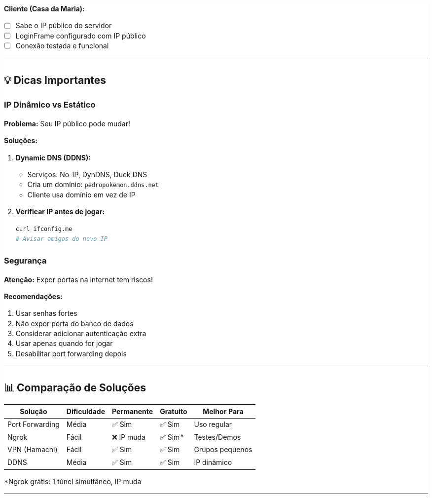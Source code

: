 **Cliente (Casa da Maria):**
- [ ] Sabe o IP público do servidor
- [ ] LoginFrame configurado com IP público
- [ ] Conexão testada e funcional

---

## 💡 Dicas Importantes

### IP Dinâmico vs Estático

**Problema:** Seu IP público pode mudar!

**Soluções:**

1. **Dynamic DNS (DDNS):**
   - Serviços: No-IP, DynDNS, Duck DNS
   - Cria um domínio: `pedropokemon.ddns.net`
   - Cliente usa domínio em vez de IP

2. **Verificar IP antes de jogar:**
   ```bash
   curl ifconfig.me
   # Avisar amigos do novo IP
   ```

### Segurança

**Atenção:** Expor portas na internet tem riscos!

**Recomendações:**
1. Usar senhas fortes
2. Não expor porta do banco de dados
3. Considerar adicionar autenticação extra
4. Usar apenas quando for jogar
5. Desabilitar port forwarding depois

---

## 📊 Comparação de Soluções

| Solução | Dificuldade | Permanente | Gratuito | Melhor Para |
|---------|-------------|------------|----------|-------------|
| Port Forwarding | Média | ✅ Sim | ✅ Sim | Uso regular |
| Ngrok | Fácil | ❌ IP muda | ✅ Sim* | Testes/Demos |
| VPN (Hamachi) | Fácil | ✅ Sim | ✅ Sim | Grupos pequenos |
| DDNS | Média | ✅ Sim | ✅ Sim | IP dinâmico |

*Ngrok grátis: 1 túnel simultâneo, IP muda

---
